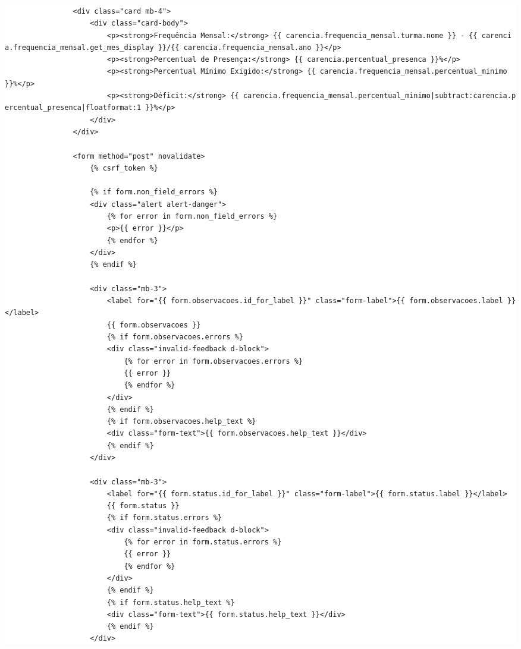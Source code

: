                     <div class="card mb-4">
                        <div class="card-body">
                            <p><strong>Frequência Mensal:</strong> {{ carencia.frequencia_mensal.turma.nome }} - {{ carencia.frequencia_mensal.get_mes_display }}/{{ carencia.frequencia_mensal.ano }}</p>
                            <p><strong>Percentual de Presença:</strong> {{ carencia.percentual_presenca }}%</p>
                            <p><strong>Percentual Mínimo Exigido:</strong> {{ carencia.frequencia_mensal.percentual_minimo }}%</p>
                            <p><strong>Déficit:</strong> {{ carencia.frequencia_mensal.percentual_minimo|subtract:carencia.percentual_presenca|floatformat:1 }}%</p>
                        </div>
                    </div>
                    
                    <form method="post" novalidate>
                        {% csrf_token %}
                        
                        {% if form.non_field_errors %}
                        <div class="alert alert-danger">
                            {% for error in form.non_field_errors %}
                            <p>{{ error }}</p>
                            {% endfor %}
                        </div>
                        {% endif %}
                        
                        <div class="mb-3">
                            <label for="{{ form.observacoes.id_for_label }}" class="form-label">{{ form.observacoes.label }}</label>
                            {{ form.observacoes }}
                            {% if form.observacoes.errors %}
                            <div class="invalid-feedback d-block">
                                {% for error in form.observacoes.errors %}
                                {{ error }}
                                {% endfor %}
                            </div>
                            {% endif %}
                            {% if form.observacoes.help_text %}
                            <div class="form-text">{{ form.observacoes.help_text }}</div>
                            {% endif %}
                        </div>
                        
                        <div class="mb-3">
                            <label for="{{ form.status.id_for_label }}" class="form-label">{{ form.status.label }}</label>
                            {{ form.status }}
                            {% if form.status.errors %}
                            <div class="invalid-feedback d-block">
                                {% for error in form.status.errors %}
                                {{ error }}
                                {% endfor %}
                            </div>
                            {% endif %}
                            {% if form.status.help_text %}
                            <div class="form-text">{{ form.status.help_text }}</div>
                            {% endif %}
                        </div>
                        